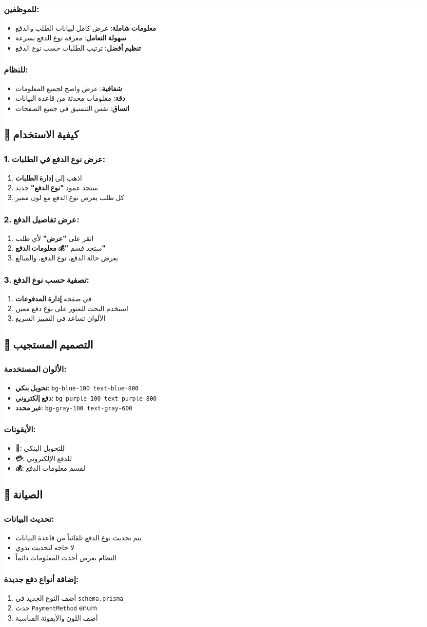 ### للموظفين:
- **معلومات شاملة**: عرض كامل لبيانات الطلب والدفع
- **سهولة التعامل**: معرفة نوع الدفع بسرعة
- **تنظيم أفضل**: ترتيب الطلبات حسب نوع الدفع

### للنظام:
- **شفافية**: عرض واضح لجميع المعلومات
- **دقة**: معلومات محدثة من قاعدة البيانات
- **اتساق**: نفس التنسيق في جميع الصفحات

## 🚀 كيفية الاستخدام

### 1. عرض نوع الدفع في الطلبات:
1. اذهب إلى **إدارة الطلبات**
2. ستجد عمود **"نوع الدفع"** جديد
3. كل طلب يعرض نوع الدفع مع لون مميز

### 2. عرض تفاصيل الدفع:
1. انقر على **"عرض"** لأي طلب
2. ستجد قسم **"💰 معلومات الدفع"**
3. يعرض حالة الدفع، نوع الدفع، والمبالغ

### 3. تصفية حسب نوع الدفع:
1. في صفحة **إدارة المدفوعات**
2. استخدم البحث للعثور على نوع دفع معين
3. الألوان تساعد في التمييز السريع

## 📱 التصميم المستجيب

### الألوان المستخدمة:
- **تحويل بنكي**: `bg-blue-100 text-blue-800`
- **دفع إلكتروني**: `bg-purple-100 text-purple-800`
- **غير محدد**: `bg-gray-100 text-gray-600`

### الأيقونات:
- **🏦**: للتحويل البنكي
- **💳**: للدفع الإلكتروني
- **💰**: لقسم معلومات الدفع

## 🔧 الصيانة

### تحديث البيانات:
- يتم تحديث نوع الدفع تلقائياً من قاعدة البيانات
- لا حاجة لتحديث يدوي
- النظام يعرض أحدث المعلومات دائماً

### إضافة أنواع دفع جديدة:
1. أضف النوع الجديد في `schema.prisma`
2. حدث `PaymentMethod` enum
3. أضف اللون والأيقونة المناسبة

